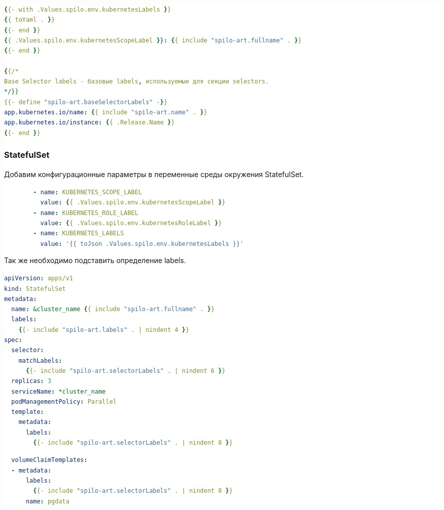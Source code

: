 ```yaml
{{- with .Values.spilo.env.kubernetesLabels }}
{{ toYaml . }}
{{- end }}
{{ .Values.spilo.env.kubernetesScopeLabel }}: {{ include "spilo-art.fullname" . }}
{{- end }}

{{/*
Base Selector labels - базовые labels, используемые для секции selectors.
*/}}
{{- define "spilo-art.baseSelectorLabels" -}}
app.kubernetes.io/name: {{ include "spilo-art.name" . }}
app.kubernetes.io/instance: {{ .Release.Name }}
{{- end }}
```

### StatefulSet

Добавим конфигурационные параметры в переменные среды окружения StatefulSet.

```yaml
        - name: KUBERNETES_SCOPE_LABEL
          value: {{ .Values.spilo.env.kubernetesScopeLabel }}
        - name: KUBERNETES_ROLE_LABEL
          value: {{ .Values.spilo.env.kubernetesRoleLabel }}
        - name: KUBERNETES_LABELS
          value: '{{ toJson .Values.spilo.env.kubernetesLabels }}'
```

Так же необходимо подставить определение labels.

```yaml
apiVersion: apps/v1
kind: StatefulSet
metadata:
  name: &cluster_name {{ include "spilo-art.fullname" . }}
  labels:
    {{- include "spilo-art.labels" . | nindent 4 }}
spec:
  selector:
    matchLabels:
      {{- include "spilo-art.selectorLabels" . | nindent 6 }}
  replicas: 3
  serviceName: *cluster_name
  podManagementPolicy: Parallel
  template:
    metadata:
      labels:
        {{- include "spilo-art.selectorLabels" . | nindent 8 }}
```

```yaml
  volumeClaimTemplates:
  - metadata:
      labels:
        {{- include "spilo-art.selectorLabels" . | nindent 8 }}
      name: pgdata
```
